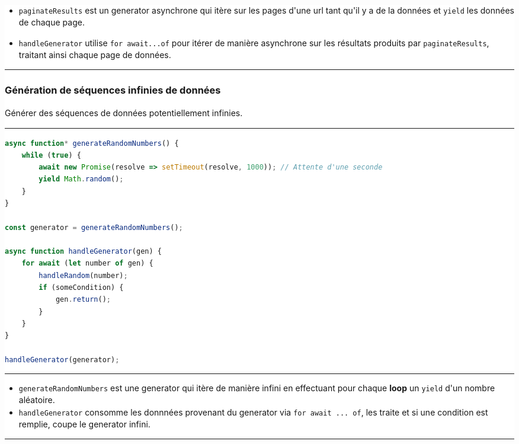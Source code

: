 
- `paginateResults` est un generator asynchrone qui itère sur les pages d'une url tant qu'il y a de la données et `yield` les données de chaque page.

- `handleGenerator` utilise `for await...of` pour itérer de manière asynchrone sur les résultats produits par `paginateResults`, traitant ainsi chaque page de données.

---

### Génération de séquences infinies de données

Générer des séquences de données potentiellement infinies.

---

```javascript
async function* generateRandomNumbers() {
    while (true) {
        await new Promise(resolve => setTimeout(resolve, 1000)); // Attente d'une seconde
        yield Math.random();
    }
}

const generator = generateRandomNumbers();

async function handleGenerator(gen) {
    for await (let number of gen) {
        handleRandom(number);
        if (someCondition) {
            gen.return();
        }
    }
}

handleGenerator(generator);
```

---

- `generateRandomNumbers` est une generator qui itère de manière infini en effectuant pour chaque **loop** un `yield` d'un nombre aléatoire.
- `handleGenerator` consomme les donnnées provenant du generator via `for await ... of`, les traite et si une condition est remplie, coupe le generator infini.

---


